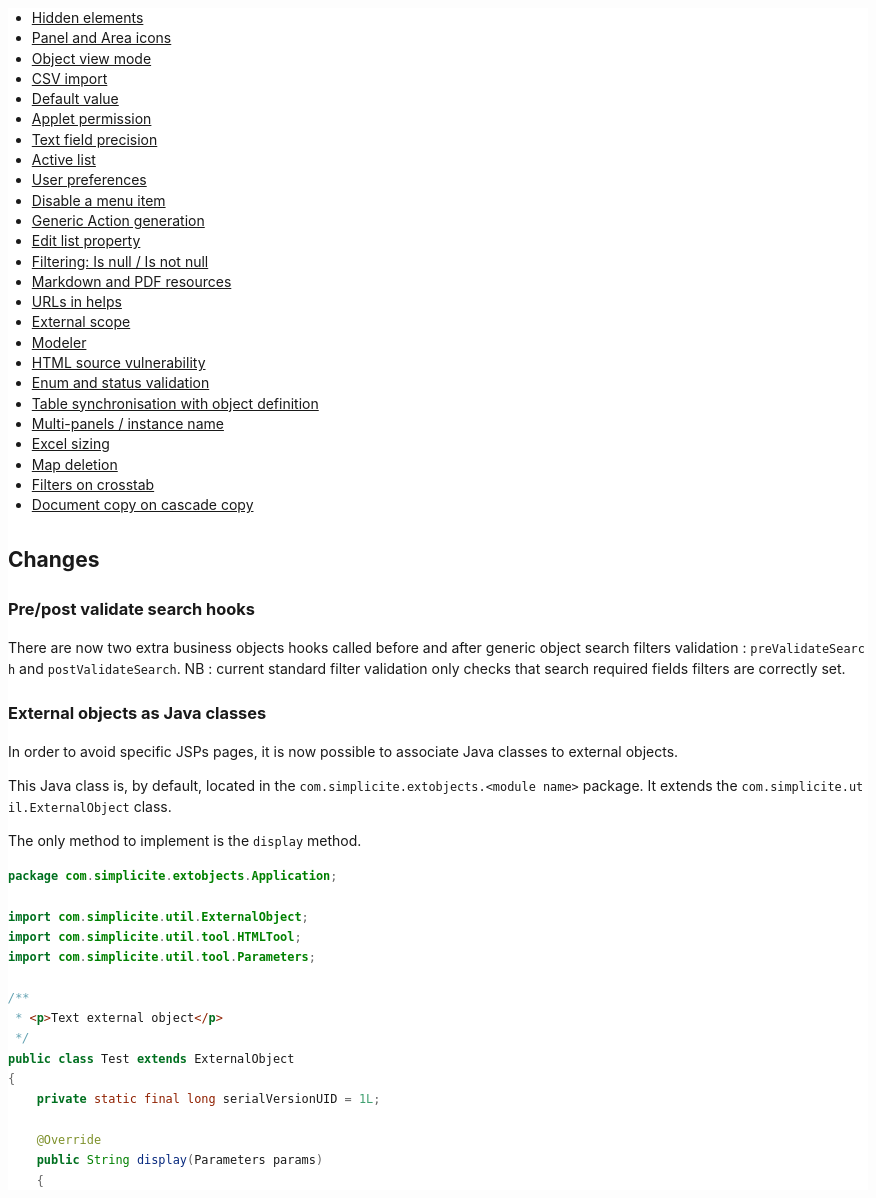 * [Hidden elements](/lesson/docs/versions/releasenote#helements)
* [Panel and Area icons](/lesson/docs/versions/releasenote#icons)
* [Object view mode](/lesson/docs/versions/releasenote#viewmode)
* [CSV import](/lesson/docs/versions/releasenote#csvimport)
* [Default value](/lesson/docs/versions/releasenote#default)
* [Applet permission](/lesson/docs/versions/releasenote#applet)
* [Text field precision](/lesson/docs/versions/releasenote#precision)
* [Active list](/lesson/docs/versions/releasenote#activel)
* [User preferences](/lesson/docs/versions/releasenote#upref)  
* [Disable a menu item](/lesson/docs/versions/releasenote#menuitem)
* [Generic Action generation](/lesson/docs/versions/releasenote#genaction)
* [Edit list property](/lesson/docs/versions/releasenote#editlist)
* [Filtering: Is null / Is not null](/lesson/docs/versions/releasenote#isnull)
* [Markdown and PDF resources](/lesson/docs/versions/releasenote#pdf)
* [URLs in helps](/lesson/docs/versions/releasenote#urls)
* [External scope](/lesson/docs/versions/releasenote#escope)
* [Modeler](/lesson/docs/versions/releasenote#modeler)
* [HTML source vulnerability](/lesson/docs/versions/releasenote#html)
* [Enum and status validation](/lesson/docs/versions/releasenote#enum)
* [Table synchronisation with object definition](/lesson/docs/versions/releasenote#table)
* [Multi-panels / instance name](/lesson/docs/versions/releasenote#multip)  
* [Excel sizing](/lesson/docs/versions/releasenote#excel)  
* [Map deletion](/lesson/docs/versions/releasenote#map)
* [Filters on crosstab](/lesson/docs/versions/releasenote#filterscross)
* [Document copy on cascade copy](/lesson/docs/versions/releasenote#cascade)  

Changes
-------

<div id='prepost'/>

### Pre/post validate search hooks ###

There are now two extra business objects hooks called before and after generic object search filters validation : `preValidateSearch` and `postValidateSearch`.
NB : current standard filter validation only checks that search required fields filters are correctly set.

<div id='external'/>

### External objects as Java classes ###

In order to avoid specific JSPs pages, it is now possible to associate Java classes to external objects.

This Java class is, by default, located in the `com.simplicite.extobjects.<module name>` package. It extends the `com.simplicite.util.ExternalObject` class.

The only method to implement is the `display` method.

```java
package com.simplicite.extobjects.Application;

import com.simplicite.util.ExternalObject;
import com.simplicite.util.tool.HTMLTool;
import com.simplicite.util.tool.Parameters;

/**
 * <p>Text external object</p>
 */
public class Test extends ExternalObject
{
	private static final long serialVersionUID = 1L;

	@Override
	public String display(Parameters params)
	{
```